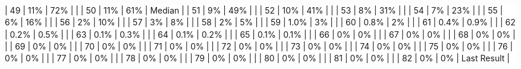 | 49 | 11% | 72% |  |
| 50 | 11% | 61% | Median |
| 51 | 9% | 49% |  |
| 52 | 10% | 41% |  |
| 53 | 8% | 31% |  |
| 54 | 7% | 23% |  |
| 55 | 6% | 16% |  |
| 56 | 2% | 10% |  |
| 57 | 3% | 8% |  |
| 58 | 2% | 5% |  |
| 59 | 1.0% | 3% |  |
| 60 | 0.8% | 2% |  |
| 61 | 0.4% | 0.9% |  |
| 62 | 0.2% | 0.5% |  |
| 63 | 0.1% | 0.3% |  |
| 64 | 0.1% | 0.2% |  |
| 65 | 0.1% | 0.1% |  |
| 66 | 0% | 0% |  |
| 67 | 0% | 0% |  |
| 68 | 0% | 0% |  |
| 69 | 0% | 0% |  |
| 70 | 0% | 0% |  |
| 71 | 0% | 0% |  |
| 72 | 0% | 0% |  |
| 73 | 0% | 0% |  |
| 74 | 0% | 0% |  |
| 75 | 0% | 0% |  |
| 76 | 0% | 0% |  |
| 77 | 0% | 0% |  |
| 78 | 0% | 0% |  |
| 79 | 0% | 0% |  |
| 80 | 0% | 0% |  |
| 81 | 0% | 0% |  |
| 82 | 0% | 0% | Last Result |
